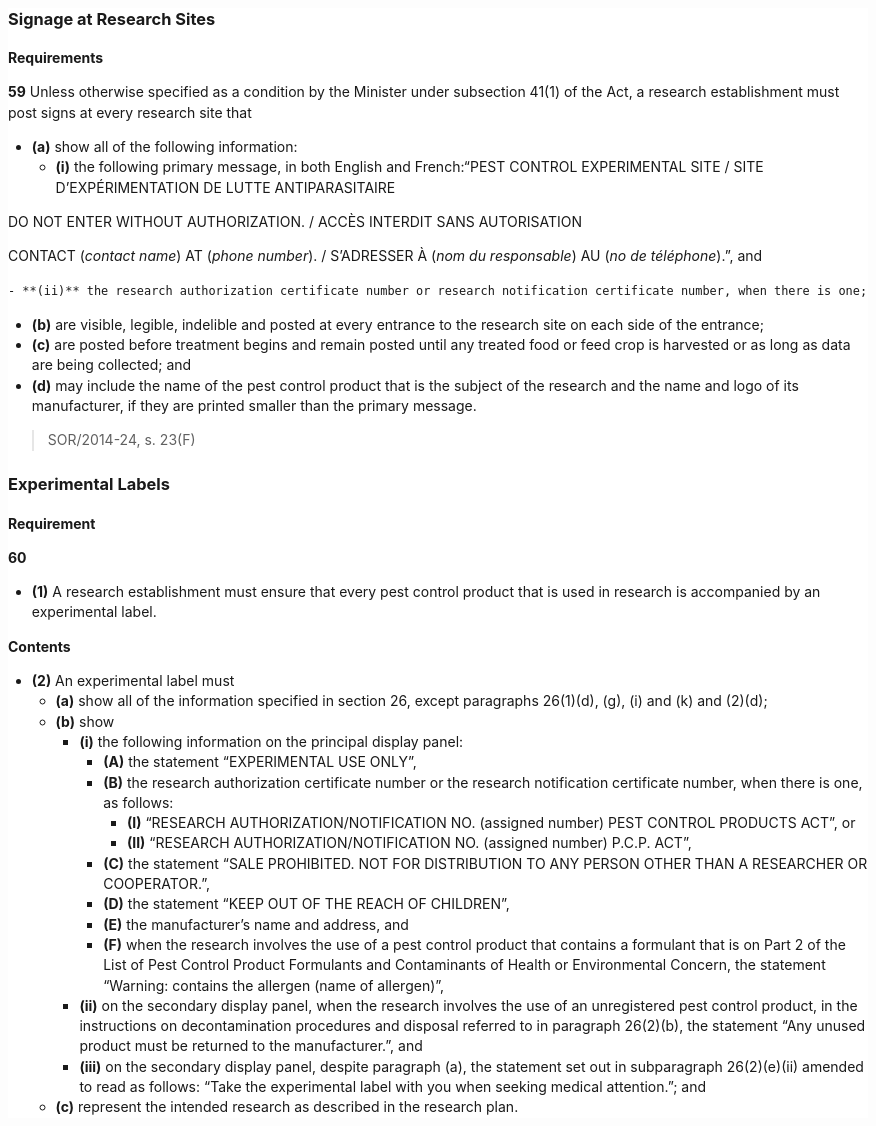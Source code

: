 


### Signage at Research Sites



**Requirements**

**59** Unless otherwise specified as a condition by the Minister under subsection 41(1) of the Act, a research establishment must post signs at every research site that
- **(a)** show all of the following information:
	- **(i)** the following primary message, in both English and French:“PEST CONTROL EXPERIMENTAL SITE / SITE D’EXPÉRIMENTATION DE LUTTE ANTIPARASITAIRE

DO NOT ENTER WITHOUT AUTHORIZATION. / ACCÈS INTERDIT SANS AUTORISATION

CONTACT (*contact name*) AT (*phone number*). / S’ADRESSER À (*nom du responsable*) AU (*no de téléphone*).”, and


	- **(ii)** the research authorization certificate number or research notification certificate number, when there is one;
- **(b)** are visible, legible, indelible and posted at every entrance to the research site on each side of the entrance;
- **(c)** are posted before treatment begins and remain posted until any treated food or feed crop is harvested or as long as data are being collected; and
- **(d)** may include the name of the pest control product that is the subject of the research and the name and logo of its manufacturer, if they are printed smaller than the primary message.
> SOR/2014-24, s. 23(F)





### Experimental Labels



**Requirement**

**60** 

- **(1)** A research establishment must ensure that every pest control product that is used in research is accompanied by an experimental label.

**Contents**

- **(2)** An experimental label must
	- **(a)** show all of the information specified in section 26, except paragraphs 26(1)(d), (g), (i) and (k) and (2)(d);
	- **(b)** show
		- **(i)** the following information on the principal display panel:
			- **(A)** the statement “EXPERIMENTAL USE ONLY”,
			- **(B)** the research authorization certificate number or the research notification certificate number, when there is one, as follows:
				- **(I)** “RESEARCH AUTHORIZATION/NOTIFICATION NO. (assigned number) PEST CONTROL PRODUCTS ACT”, or
				- **(II)** “RESEARCH AUTHORIZATION/NOTIFICATION NO. (assigned number) P.C.P. ACT”,
			- **(C)** the statement “SALE PROHIBITED. NOT FOR DISTRIBUTION TO ANY PERSON OTHER THAN A RESEARCHER OR COOPERATOR.”,
			- **(D)** the statement “KEEP OUT OF THE REACH OF CHILDREN”,
			- **(E)** the manufacturer’s name and address, and
			- **(F)** when the research involves the use of a pest control product that contains a formulant that is on Part 2 of the List of Pest Control Product Formulants and Contaminants of Health or Environmental Concern, the statement “Warning: contains the allergen (name of allergen)”,
		- **(ii)** on the secondary display panel, when the research involves the use of an unregistered pest control product, in the instructions on decontamination procedures and disposal referred to in paragraph 26(2)(b), the statement “Any unused product must be returned to the manufacturer.”, and
		- **(iii)** on the secondary display panel, despite paragraph (a), the statement set out in subparagraph 26(2)(e)(ii) amended to read as follows: “Take the experimental label with you when seeking medical attention.”; and
	- **(c)** represent the intended research as described in the research plan.
